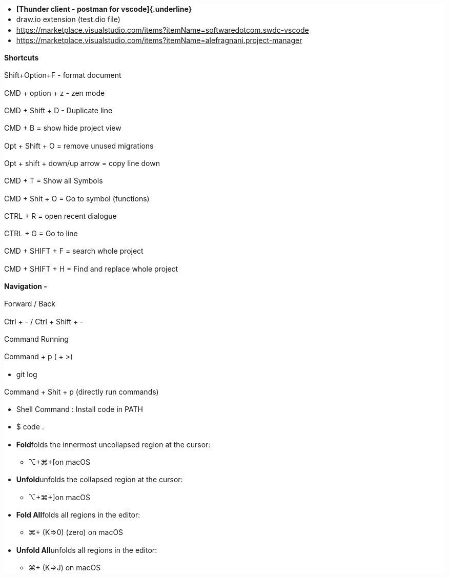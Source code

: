-   **[Thunder client - postman for vscode]{.underline}**
-   draw.io extension (test.dio file)
-   <https://marketplace.visualstudio.com/items?itemName=softwaredotcom.swdc-vscode>
-   <https://marketplace.visualstudio.com/items?itemName=alefragnani.project-manager>



**Shortcuts**

Shift+Option+F - format document

CMD + option + z - zen mode



CMD + Shift + D - Duplicate line

CMD + B = show hide project view



Opt + Shift + O = remove unused migrations

Opt + shift + down/up arrow = copy line down



CMD + T = Show all Symbols

CMD + Shit + O = Go to symbol (functions)

CTRL + R = open recent dialogue

CTRL + G = Go to line



CMD + SHIFT + F = search whole project

CMD + SHIFT + H = Find and replace whole project



**Navigation -**

Forward / Back

Ctrl + - / Ctrl + Shift + -



Command Running

Command + p ( + >)
-   git log



Command + Shit + p (directly run commands)
-   Shell Command : Install code in PATH
-   $ code .


-   **Fold**folds the innermost uncollapsed region at the cursor:
    -   ⌥+⌘+[on macOS
-   **Unfold**unfolds the collapsed region at the cursor:
    -   ⌥+⌘+]on macOS
-   **Fold All**folds all regions in the editor:
    -   ⌘+ (K=>0) (zero) on macOS
-   **Unfold All**unfolds all regions in the editor:
    -   ⌘+ (K=>J) on macOS
